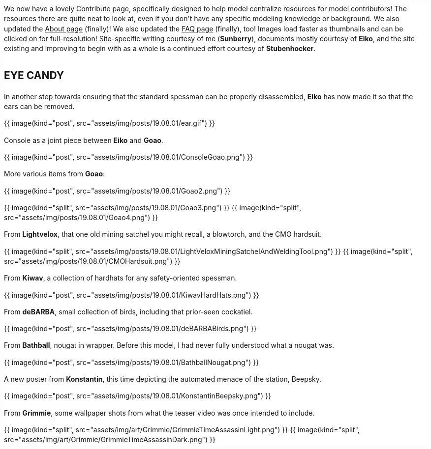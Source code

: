We now have a lovely [Contribute page](/contribute/), specifically designed to help model centralize resources for model contributors! The resources there are quite neat to look at, even if you don't have any specific modeling knowledge or background. We also updated the [About page](/about/) (finally)! We also updated the [FAQ page](/faq/) (finally), too! Images load faster as thumbnails and can be clicked on for full-resolution! Site-specific writing courtesy of me (**Sunberry**), documents mostly courtesy of **Eiko**, and the site existing and improving to begin with as a whole is a continued effort courtesy of **Stubenhocker**.

## EYE CANDY

In another step towards ensuring that the standard spessman can be properly disassembled, **Eiko** has now made it so that the ears can be removed.

{{ image(kind="post", src="assets/img/posts/19.08.01/ear.gif") }}

Console as a joint piece between **Eiko** and **Goao**.

{{ image(kind="post", src="assets/img/posts/19.08.01/ConsoleGoao.png") }}

More various items from **Goao**:

{{ image(kind="post", src="assets/img/posts/19.08.01/Goao2.png") }}

<div class='horizontal-2' markdown='1'>
{{ image(kind="split", src="assets/img/posts/19.08.01/Goao3.png") }}
{{ image(kind="split", src="assets/img/posts/19.08.01/Goao4.png") }}
</div>

From **Lightvelox**, that one old mining satchel you might recall, a blowtorch, and the CMO hardsuit.

<div class='horizontal-2' markdown='1'>
{{ image(kind="split", src="assets/img/posts/19.08.01/LightVeloxMiningSatchelAndWeldingTool.png") }}
{{ image(kind="split", src="assets/img/posts/19.08.01/CMOHardsuit.png") }}
</div>

From **Kiwav**, a collection of hardhats for any safety-oriented spessman.

{{ image(kind="post", src="assets/img/posts/19.08.01/KiwavHardHats.png") }}

From **deBARBA**, small collection of birds, including that prior-seen cockatiel.

{{ image(kind="post", src="assets/img/posts/19.08.01/deBARBABirds.png") }}

From **Bathball**, nougat in wrapper. Before this model, I had never fully understood what a nougat was.

{{ image(kind="post", src="assets/img/posts/19.08.01/BathballNougat.png") }}

A new poster from **Konstantin**, this time depicting the automated menace of the station, Beepsky.

{{ image(kind="post", src="assets/img/posts/19.08.01/KonstantinBeepsky.png") }}

From **Grimmie**, some wallpaper shots from what the teaser video was once intended to include.

<div class='horizontal-2' markdown='1'>
{{ image(kind="split", src="assets/img/art/Grimmie/GrimmieTimeAssassinLight.png") }}
{{ image(kind="split", src="assets/img/art/Grimmie/GrimmieTimeAssassinDark.png") }}
</div>
